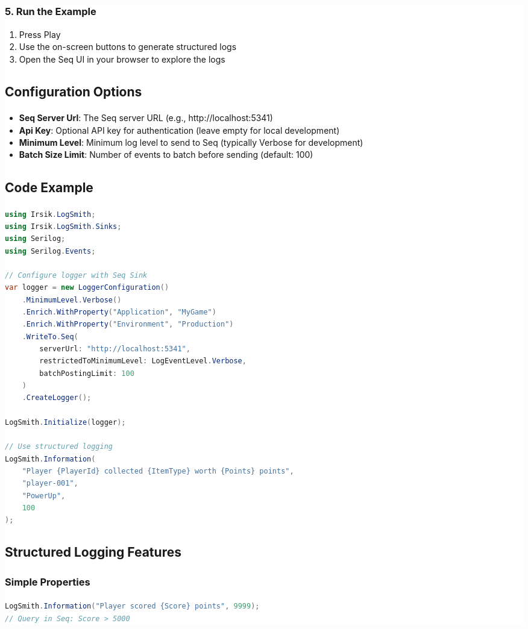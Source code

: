 ### 5. Run the Example

1. Press Play
2. Use the on-screen buttons to generate structured logs
3. Open the Seq UI in your browser to explore the logs

## Configuration Options

- **Seq Server Url**: The Seq server URL (e.g., http://localhost:5341)
- **Api Key**: Optional API key for authentication (leave empty for local development)
- **Minimum Level**: Minimum log level to send to Seq (typically Verbose for development)
- **Batch Size Limit**: Number of events to batch before sending (default: 100)

## Code Example

```csharp
using Irsik.LogSmith;
using Irsik.LogSmith.Sinks;
using Serilog;
using Serilog.Events;

// Configure logger with Seq Sink
var logger = new LoggerConfiguration()
    .MinimumLevel.Verbose()
    .Enrich.WithProperty("Application", "MyGame")
    .Enrich.WithProperty("Environment", "Production")
    .WriteTo.Seq(
        serverUrl: "http://localhost:5341",
        restrictedToMinimumLevel: LogEventLevel.Verbose,
        batchPostingLimit: 100
    )
    .CreateLogger();

LogSmith.Initialize(logger);

// Use structured logging
LogSmith.Information(
    "Player {PlayerId} collected {ItemType} worth {Points} points",
    "player-001",
    "PowerUp",
    100
);
```

## Structured Logging Features

### Simple Properties
```csharp
LogSmith.Information("Player scored {Score} points", 9999);
// Query in Seq: Score > 5000
```
